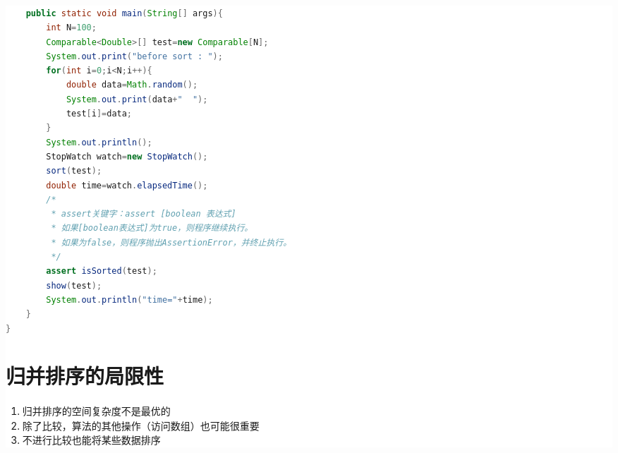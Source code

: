 ```java
    public static void main(String[] args){
        int N=100;
        Comparable<Double>[] test=new Comparable[N];
        System.out.print("before sort : ");
        for(int i=0;i<N;i++){
            double data=Math.random();
            System.out.print(data+"  ");
            test[i]=data;
        }
        System.out.println();
        StopWatch watch=new StopWatch();
        sort(test);
        double time=watch.elapsedTime();
        /*
         * assert关键字：assert [boolean 表达式]
         * 如果[boolean表达式]为true，则程序继续执行。
         * 如果为false，则程序抛出AssertionError，并终止执行。
         */
        assert isSorted(test);
        show(test);
        System.out.println("time="+time);
    }
}
```


# 归并排序的局限性
1. 归并排序的空间复杂度不是最优的
2. 除了比较，算法的其他操作（访问数组）也可能很重要
3. 不进行比较也能将某些数据排序